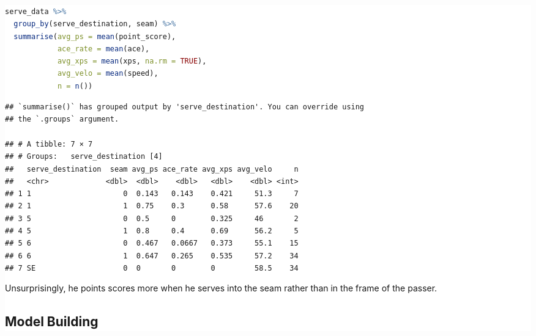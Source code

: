 ``` r
serve_data %>%
  group_by(serve_destination, seam) %>%
  summarise(avg_ps = mean(point_score), 
            ace_rate = mean(ace), 
            avg_xps = mean(xps, na.rm = TRUE),
            avg_velo = mean(speed),
            n = n())
```

    ## `summarise()` has grouped output by 'serve_destination'. You can override using
    ## the `.groups` argument.

    ## # A tibble: 7 × 7
    ## # Groups:   serve_destination [4]
    ##   serve_destination  seam avg_ps ace_rate avg_xps avg_velo     n
    ##   <chr>             <dbl>  <dbl>    <dbl>   <dbl>    <dbl> <int>
    ## 1 1                     0  0.143   0.143    0.421     51.3     7
    ## 2 1                     1  0.75    0.3      0.58      57.6    20
    ## 3 5                     0  0.5     0        0.325     46       2
    ## 4 5                     1  0.8     0.4      0.69      56.2     5
    ## 5 6                     0  0.467   0.0667   0.373     55.1    15
    ## 6 6                     1  0.647   0.265    0.535     57.2    34
    ## 7 SE                    0  0       0        0         58.5    34

Unsurprisingly, he points scores more when he serves into the seam
rather than in the frame of the passer.

## Model Building
